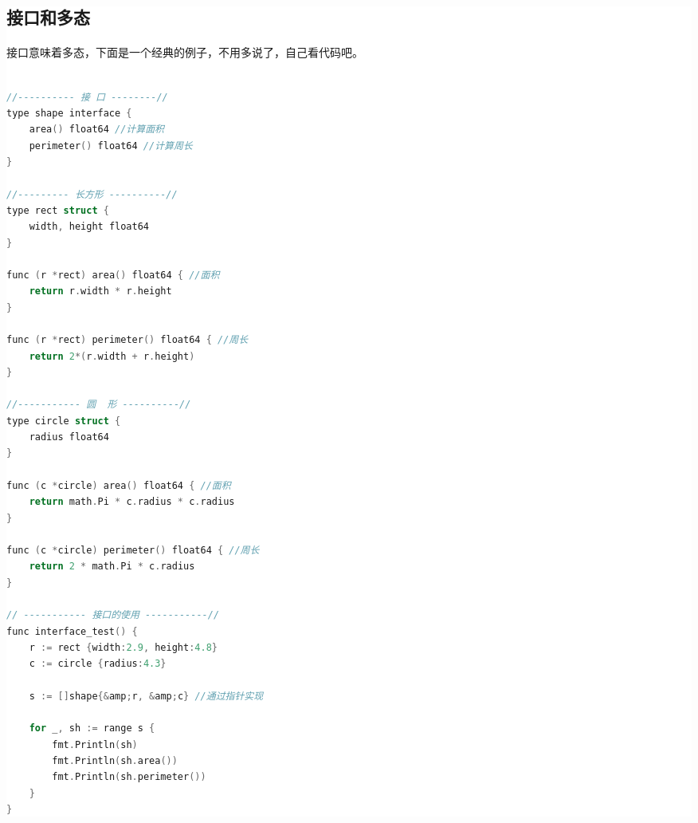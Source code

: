 ## 接口和多态

接口意味着多态，下面是一个经典的例子，不用多说了，自己看代码吧。

``` cpp

//---------- 接 口 --------//
type shape interface {
	area() float64 //计算面积
	perimeter() float64 //计算周长
}

//--------- 长方形 ----------//
type rect struct {
    width, height float64
}

func (r *rect) area() float64 { //面积
	return r.width * r.height
}

func (r *rect) perimeter() float64 { //周长
	return 2*(r.width + r.height)
}

//----------- 圆  形 ----------//
type circle struct {
	radius float64
}

func (c *circle) area() float64 { //面积
	return math.Pi * c.radius * c.radius
}

func (c *circle) perimeter() float64 { //周长
	return 2 * math.Pi * c.radius
}

// ----------- 接口的使用 -----------//
func interface_test() {
    r := rect {width:2.9, height:4.8}
    c := circle {radius:4.3}

    s := []shape{&amp;r, &amp;c} //通过指针实现

    for _, sh := range s {
        fmt.Println(sh)
    	fmt.Println(sh.area())
    	fmt.Println(sh.perimeter())
    }
}

```
